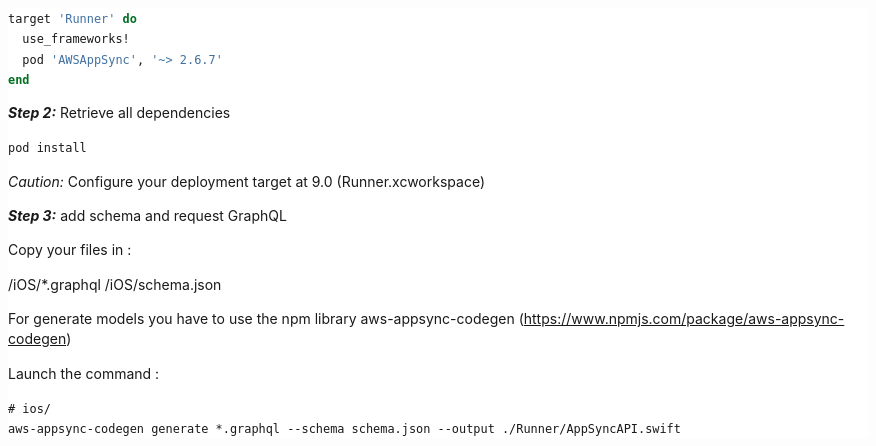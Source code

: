 ```ruby
target 'Runner' do
  use_frameworks!
  pod 'AWSAppSync', '~> 2.6.7'
end
```

_**Step 2:**_ Retrieve all dependencies

```ruby
pod install
```

_Caution:_ Configure your deployment target at 9.0 (Runner.xcworkspace)

_**Step 3:**_ add schema and request GraphQL

Copy your files in :

/iOS/*.graphql
/iOS/schema.json


For generate models you have to use the npm library aws-appsync-codegen (https://www.npmjs.com/package/aws-appsync-codegen)

Launch the command :

```shell
# ios/
aws-appsync-codegen generate *.graphql --schema schema.json --output ./Runner/AppSyncAPI.swift
```

